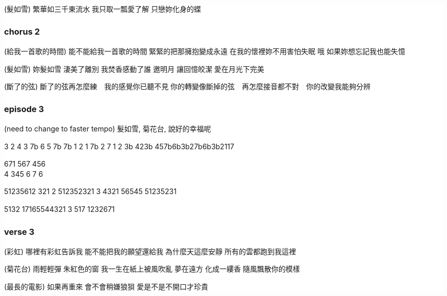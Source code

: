 (髮如雪)
繁華如三千東流水 我只取一瓢愛了解
只戀妳化身的蝶

### chorus 2

(給我一首歌的時間)
能不能給我一首歌的時間
緊緊的把那擁抱變成永遠
在我的懷裡妳不用害怕失眠
哦 如果妳想忘記我也能失憶

(髮如雪)
妳髮如雪 淒美了離別
我焚香感動了誰
邀明月 讓回憶皎潔
愛在月光下完美

(斷了的弦)
斷了的弦再怎麼練　我的感覺你已聽不見
你的轉變像斷掉的弦　再怎麼接音都不對　你的改變我能夠分辨

### episode 3

(need to change to faster tempo)
髮如雪, 菊花台, 說好的幸福呢

3 2 4 3
7b 6 5 7b 7b 1 2 1 7b 2
7 1 2 3b   423b 457b6b3b27b6b3b2117 

671   567   456  
4 345  6 7 6

51235612 321 2
512352321
3 4321 56545
51235231

5132 17165544321
3 517 1232671

### verse 3

(彩虹)
哪裡有彩虹告訴我 能不能把我的願望還給我
為什麼天這麼安靜 所有的雲都跑到我這裡

(菊花台)
雨輕輕彈 朱紅色的窗
我一生在紙上被風吹亂
夢在遠方 化成一縷香
隨風飄散你的模樣

(最長的電影)
如果再重來 會不會稍嫌狼狽
愛是不是不開口才珍貴
